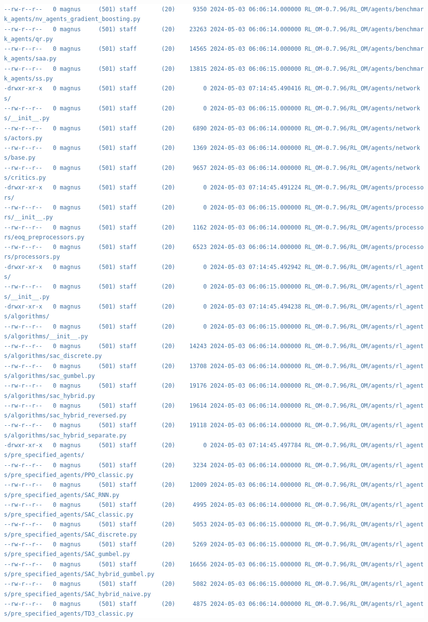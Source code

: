 ```diff
--rw-r--r--   0 magnus     (501) staff       (20)     9350 2024-05-03 06:06:14.000000 RL_OM-0.7.96/RL_OM/agents/benchmark_agents/nv_agents_gradient_boosting.py
--rw-r--r--   0 magnus     (501) staff       (20)    23263 2024-05-03 06:06:14.000000 RL_OM-0.7.96/RL_OM/agents/benchmark_agents/qr.py
--rw-r--r--   0 magnus     (501) staff       (20)    14565 2024-05-03 06:06:14.000000 RL_OM-0.7.96/RL_OM/agents/benchmark_agents/saa.py
--rw-r--r--   0 magnus     (501) staff       (20)    13815 2024-05-03 06:06:15.000000 RL_OM-0.7.96/RL_OM/agents/benchmark_agents/ss.py
-drwxr-xr-x   0 magnus     (501) staff       (20)        0 2024-05-03 07:14:45.490416 RL_OM-0.7.96/RL_OM/agents/networks/
--rw-r--r--   0 magnus     (501) staff       (20)        0 2024-05-03 06:06:15.000000 RL_OM-0.7.96/RL_OM/agents/networks/__init__.py
--rw-r--r--   0 magnus     (501) staff       (20)     6890 2024-05-03 06:06:14.000000 RL_OM-0.7.96/RL_OM/agents/networks/actors.py
--rw-r--r--   0 magnus     (501) staff       (20)     1369 2024-05-03 06:06:14.000000 RL_OM-0.7.96/RL_OM/agents/networks/base.py
--rw-r--r--   0 magnus     (501) staff       (20)     9657 2024-05-03 06:06:14.000000 RL_OM-0.7.96/RL_OM/agents/networks/critics.py
-drwxr-xr-x   0 magnus     (501) staff       (20)        0 2024-05-03 07:14:45.491224 RL_OM-0.7.96/RL_OM/agents/processors/
--rw-r--r--   0 magnus     (501) staff       (20)        0 2024-05-03 06:06:15.000000 RL_OM-0.7.96/RL_OM/agents/processors/__init__.py
--rw-r--r--   0 magnus     (501) staff       (20)     1162 2024-05-03 06:06:14.000000 RL_OM-0.7.96/RL_OM/agents/processors/eoq_preprocessors.py
--rw-r--r--   0 magnus     (501) staff       (20)     6523 2024-05-03 06:06:14.000000 RL_OM-0.7.96/RL_OM/agents/processors/processors.py
-drwxr-xr-x   0 magnus     (501) staff       (20)        0 2024-05-03 07:14:45.492942 RL_OM-0.7.96/RL_OM/agents/rl_agents/
--rw-r--r--   0 magnus     (501) staff       (20)        0 2024-05-03 06:06:15.000000 RL_OM-0.7.96/RL_OM/agents/rl_agents/__init__.py
-drwxr-xr-x   0 magnus     (501) staff       (20)        0 2024-05-03 07:14:45.494238 RL_OM-0.7.96/RL_OM/agents/rl_agents/algorithms/
--rw-r--r--   0 magnus     (501) staff       (20)        0 2024-05-03 06:06:15.000000 RL_OM-0.7.96/RL_OM/agents/rl_agents/algorithms/__init__.py
--rw-r--r--   0 magnus     (501) staff       (20)    14243 2024-05-03 06:06:14.000000 RL_OM-0.7.96/RL_OM/agents/rl_agents/algorithms/sac_discrete.py
--rw-r--r--   0 magnus     (501) staff       (20)    13708 2024-05-03 06:06:14.000000 RL_OM-0.7.96/RL_OM/agents/rl_agents/algorithms/sac_gumbel.py
--rw-r--r--   0 magnus     (501) staff       (20)    19176 2024-05-03 06:06:14.000000 RL_OM-0.7.96/RL_OM/agents/rl_agents/algorithms/sac_hybrid.py
--rw-r--r--   0 magnus     (501) staff       (20)    19614 2024-05-03 06:06:14.000000 RL_OM-0.7.96/RL_OM/agents/rl_agents/algorithms/sac_hybrid_reversed.py
--rw-r--r--   0 magnus     (501) staff       (20)    19118 2024-05-03 06:06:14.000000 RL_OM-0.7.96/RL_OM/agents/rl_agents/algorithms/sac_hybrid_separate.py
-drwxr-xr-x   0 magnus     (501) staff       (20)        0 2024-05-03 07:14:45.497784 RL_OM-0.7.96/RL_OM/agents/rl_agents/pre_specified_agents/
--rw-r--r--   0 magnus     (501) staff       (20)     3234 2024-05-03 06:06:14.000000 RL_OM-0.7.96/RL_OM/agents/rl_agents/pre_specified_agents/PPO_classic.py
--rw-r--r--   0 magnus     (501) staff       (20)    12009 2024-05-03 06:06:14.000000 RL_OM-0.7.96/RL_OM/agents/rl_agents/pre_specified_agents/SAC_RNN.py
--rw-r--r--   0 magnus     (501) staff       (20)     4995 2024-05-03 06:06:14.000000 RL_OM-0.7.96/RL_OM/agents/rl_agents/pre_specified_agents/SAC_classic.py
--rw-r--r--   0 magnus     (501) staff       (20)     5053 2024-05-03 06:06:15.000000 RL_OM-0.7.96/RL_OM/agents/rl_agents/pre_specified_agents/SAC_discrete.py
--rw-r--r--   0 magnus     (501) staff       (20)     5269 2024-05-03 06:06:15.000000 RL_OM-0.7.96/RL_OM/agents/rl_agents/pre_specified_agents/SAC_gumbel.py
--rw-r--r--   0 magnus     (501) staff       (20)    16656 2024-05-03 06:06:15.000000 RL_OM-0.7.96/RL_OM/agents/rl_agents/pre_specified_agents/SAC_hybrid_gumbel.py
--rw-r--r--   0 magnus     (501) staff       (20)     5082 2024-05-03 06:06:15.000000 RL_OM-0.7.96/RL_OM/agents/rl_agents/pre_specified_agents/SAC_hybrid_naive.py
--rw-r--r--   0 magnus     (501) staff       (20)     4875 2024-05-03 06:06:14.000000 RL_OM-0.7.96/RL_OM/agents/rl_agents/pre_specified_agents/TD3_classic.py
```